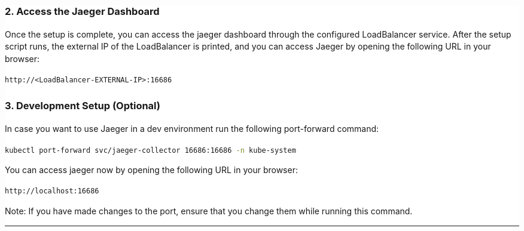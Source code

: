 ### 2. Access the Jaeger Dashboard

Once the setup is complete, you can access the jaeger dashboard through the configured LoadBalancer service. After the setup script runs, the external IP of the LoadBalancer is printed, and you can access Jaeger by opening the following URL in your browser:

```
http://<LoadBalancer-EXTERNAL-IP>:16686
```

### 3. Development Setup (Optional)

In case you want to use Jaeger in a dev environment run the following port-forward command:

```bash
kubectl port-forward svc/jaeger-collector 16686:16686 -n kube-system
```

You can access jaeger now by opening the following URL in your browser:

```
http://localhost:16686
```

Note: If you have made changes to the port, ensure that you change them while running this command.

---
